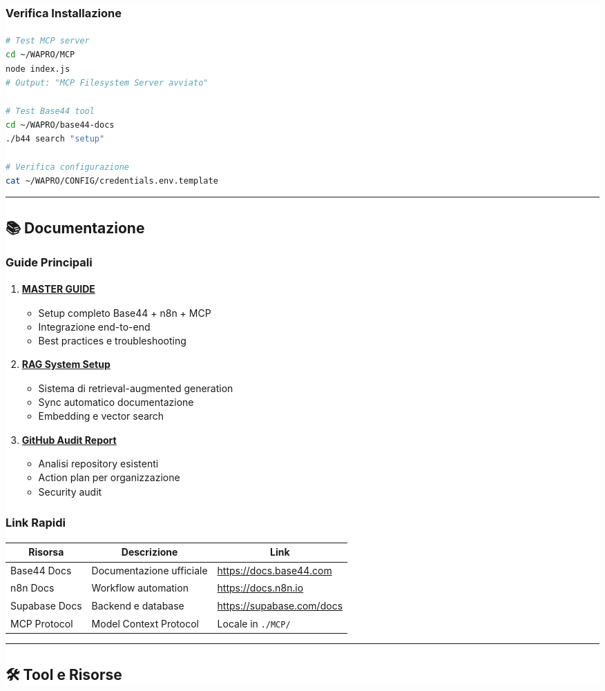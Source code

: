 ### Verifica Installazione

```bash
# Test MCP server
cd ~/WAPRO/MCP
node index.js
# Output: "MCP Filesystem Server avviato"

# Test Base44 tool
cd ~/WAPRO/base44-docs
./b44 search "setup"

# Verifica configurazione
cat ~/WAPRO/CONFIG/credentials.env.template
```

---

## 📚 Documentazione

### Guide Principali

1. **[MASTER GUIDE](./DOCS/MASTER-GUIDE-BASE44-N8N-MCP.md)**
   - Setup completo Base44 + n8n + MCP
   - Integrazione end-to-end
   - Best practices e troubleshooting

2. **[RAG System Setup](./DOCS/RAG-SYSTEM-SETUP.md)**
   - Sistema di retrieval-augmented generation
   - Sync automatico documentazione
   - Embedding e vector search

3. **[GitHub Audit Report](./DOCS/GITHUB-AUDIT-REPORT.md)**
   - Analisi repository esistenti
   - Action plan per organizzazione
   - Security audit

### Link Rapidi

| Risorsa | Descrizione | Link |
|---------|-------------|------|
| Base44 Docs | Documentazione ufficiale | https://docs.base44.com |
| n8n Docs | Workflow automation | https://docs.n8n.io |
| Supabase Docs | Backend e database | https://supabase.com/docs |
| MCP Protocol | Model Context Protocol | Locale in `./MCP/` |

---

## 🛠️ Tool e Risorse

